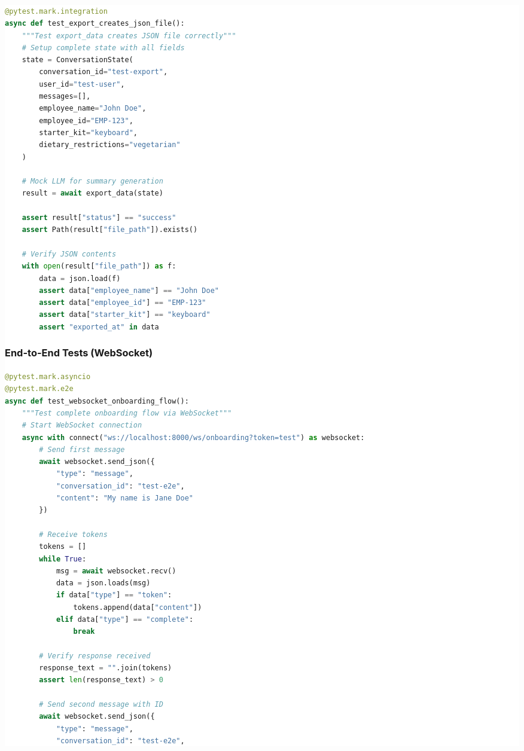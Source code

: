 ```python
@pytest.mark.integration
async def test_export_creates_json_file():
    """Test export_data creates JSON file correctly"""
    # Setup complete state with all fields
    state = ConversationState(
        conversation_id="test-export",
        user_id="test-user",
        messages=[],
        employee_name="John Doe",
        employee_id="EMP-123",
        starter_kit="keyboard",
        dietary_restrictions="vegetarian"
    )

    # Mock LLM for summary generation
    result = await export_data(state)

    assert result["status"] == "success"
    assert Path(result["file_path"]).exists()

    # Verify JSON contents
    with open(result["file_path"]) as f:
        data = json.load(f)
        assert data["employee_name"] == "John Doe"
        assert data["employee_id"] == "EMP-123"
        assert data["starter_kit"] == "keyboard"
        assert "exported_at" in data
```

### End-to-End Tests (WebSocket)

```python
@pytest.mark.asyncio
@pytest.mark.e2e
async def test_websocket_onboarding_flow():
    """Test complete onboarding flow via WebSocket"""
    # Start WebSocket connection
    async with connect("ws://localhost:8000/ws/onboarding?token=test") as websocket:
        # Send first message
        await websocket.send_json({
            "type": "message",
            "conversation_id": "test-e2e",
            "content": "My name is Jane Doe"
        })

        # Receive tokens
        tokens = []
        while True:
            msg = await websocket.recv()
            data = json.loads(msg)
            if data["type"] == "token":
                tokens.append(data["content"])
            elif data["type"] == "complete":
                break

        # Verify response received
        response_text = "".join(tokens)
        assert len(response_text) > 0

        # Send second message with ID
        await websocket.send_json({
            "type": "message",
            "conversation_id": "test-e2e",
```